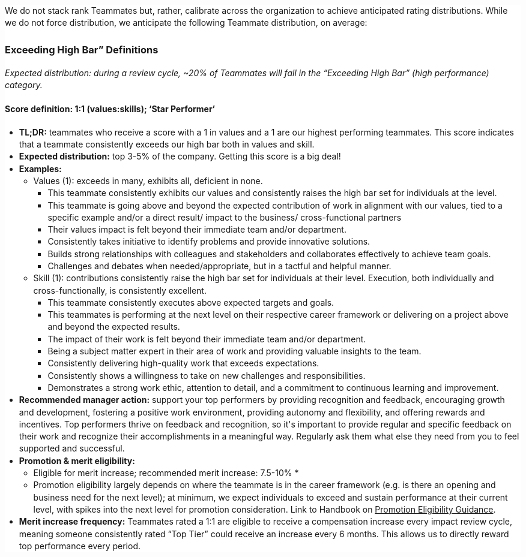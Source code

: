 We do not stack rank Teammates but, rather, calibrate across the organization to achieve anticipated rating distributions. While we do not force distribution, we anticipate the following Teammate distribution, on average:

### Exceeding High Bar” Definitions

_Expected distribution: during a review cycle, ~20% of Teammates will fall in the “Exceeding High Bar” (high performance) category._

#### Score definition: 1:1 (values:skills); ‘Star Performer’

- **TL;DR:** teammates who receive a score with a 1 in values and a 1 are our highest performing teammates. This score indicates that a teammate consistently exceeds our high bar both in values and skill.
- **Expected distribution:** top 3-5% of the company. Getting this score is a big deal!
- **Examples:**
  - Values (1): exceeds in many, exhibits all, deficient in none.
    - This teammate consistently exhibits our values and consistently raises the high bar set for individuals at the level.
    - This teammate is going above and beyond the expected contribution of work in alignment with our values, tied to a specific example and/or a direct result/ impact to the business/ cross-functional partners
    - Their values impact is felt beyond their immediate team and/or department.
    - Consistently takes initiative to identify problems and provide innovative solutions.
    - Builds strong relationships with colleagues and stakeholders and collaborates effectively to achieve team goals.
    - Challenges and debates when needed/appropriate, but in a tactful and helpful manner.
  - Skill (1): contributions consistently raise the high bar set for individuals at their level. Execution, both individually and cross-functionally, is consistently excellent.
    - This teammate consistently executes above expected targets and goals.
    - This teammates is performing at the next level on their respective career framework or delivering on a project above and beyond the expected results.
    - The impact of their work is felt beyond their immediate team and/or department.
    - Being a subject matter expert in their area of work and providing valuable insights to the team.
    - Consistently delivering high-quality work that exceeds expectations.
    - Consistently shows a willingness to take on new challenges and responsibilities.
    - Demonstrates a strong work ethic, attention to detail, and a commitment to continuous learning and improvement.
- **Recommended manager action:** support your top performers by providing recognition and feedback, encouraging growth and development, fostering a positive work environment, providing autonomy and flexibility, and offering rewards and incentives. Top performers thrive on feedback and recognition, so it's important to provide regular and specific feedback on their work and recognize their accomplishments in a meaningful way. Regularly ask them what else they need from you to feel supported and successful.
- **Promotion & merit eligibility:**
  - Eligible for merit increase; recommended merit increase: 7.5-10% \*
  - Promotion eligibility largely depends on where the teammate is in the career framework (e.g. is there an opening and business need for the next level); at minimum, we expect individuals to exceed and sustain performance at their current level, with spikes into the next level for promotion consideration. Link to Handbook on [Promotion Eligibility Guidance](#promotion-philosophy).
- **Merit increase frequency:** Teammates rated a 1:1 are eligible to receive a compensation increase every impact review cycle, meaning someone consistently rated “Top Tier” could receive an increase every 6 months. This allows us to directly reward top performance every period.
